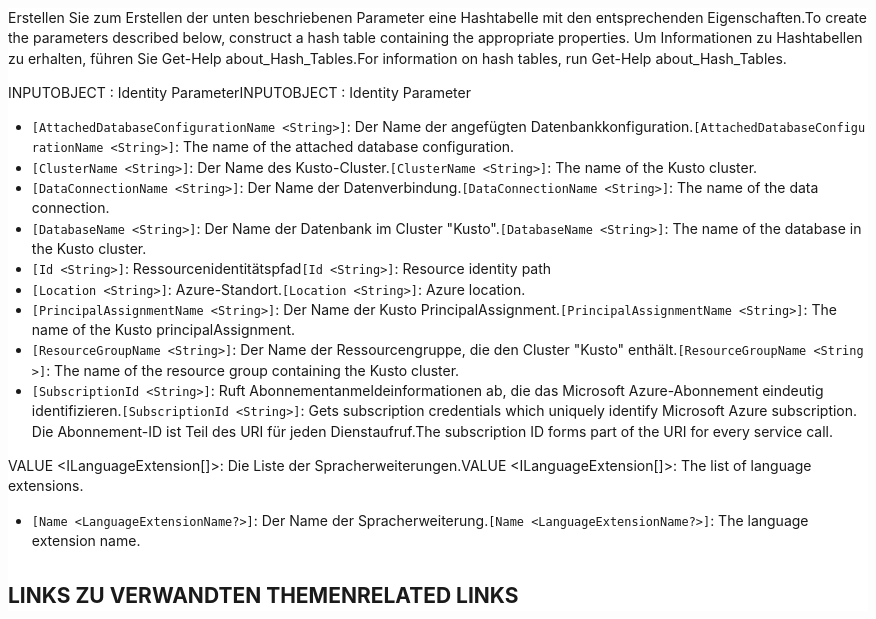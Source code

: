 <span data-ttu-id="dd93a-148">Erstellen Sie zum Erstellen der unten beschriebenen Parameter eine Hashtabelle mit den entsprechenden Eigenschaften.</span><span class="sxs-lookup"><span data-stu-id="dd93a-148">To create the parameters described below, construct a hash table containing the appropriate properties.</span></span> <span data-ttu-id="dd93a-149">Um Informationen zu Hashtabellen zu erhalten, führen Sie Get-Help about_Hash_Tables.</span><span class="sxs-lookup"><span data-stu-id="dd93a-149">For information on hash tables, run Get-Help about_Hash_Tables.</span></span>


<span data-ttu-id="dd93a-150">INPUTOBJECT <IKustoIdentity> : Identity Parameter</span><span class="sxs-lookup"><span data-stu-id="dd93a-150">INPUTOBJECT <IKustoIdentity>: Identity Parameter</span></span>
  - <span data-ttu-id="dd93a-151">`[AttachedDatabaseConfigurationName <String>]`: Der Name der angefügten Datenbankkonfiguration.</span><span class="sxs-lookup"><span data-stu-id="dd93a-151">`[AttachedDatabaseConfigurationName <String>]`: The name of the attached database configuration.</span></span>
  - <span data-ttu-id="dd93a-152">`[ClusterName <String>]`: Der Name des Kusto-Cluster.</span><span class="sxs-lookup"><span data-stu-id="dd93a-152">`[ClusterName <String>]`: The name of the Kusto cluster.</span></span>
  - <span data-ttu-id="dd93a-153">`[DataConnectionName <String>]`: Der Name der Datenverbindung.</span><span class="sxs-lookup"><span data-stu-id="dd93a-153">`[DataConnectionName <String>]`: The name of the data connection.</span></span>
  - <span data-ttu-id="dd93a-154">`[DatabaseName <String>]`: Der Name der Datenbank im Cluster "Kusto".</span><span class="sxs-lookup"><span data-stu-id="dd93a-154">`[DatabaseName <String>]`: The name of the database in the Kusto cluster.</span></span>
  - <span data-ttu-id="dd93a-155">`[Id <String>]`: Ressourcenidentitätspfad</span><span class="sxs-lookup"><span data-stu-id="dd93a-155">`[Id <String>]`: Resource identity path</span></span>
  - <span data-ttu-id="dd93a-156">`[Location <String>]`: Azure-Standort.</span><span class="sxs-lookup"><span data-stu-id="dd93a-156">`[Location <String>]`: Azure location.</span></span>
  - <span data-ttu-id="dd93a-157">`[PrincipalAssignmentName <String>]`: Der Name der Kusto PrincipalAssignment.</span><span class="sxs-lookup"><span data-stu-id="dd93a-157">`[PrincipalAssignmentName <String>]`: The name of the Kusto principalAssignment.</span></span>
  - <span data-ttu-id="dd93a-158">`[ResourceGroupName <String>]`: Der Name der Ressourcengruppe, die den Cluster "Kusto" enthält.</span><span class="sxs-lookup"><span data-stu-id="dd93a-158">`[ResourceGroupName <String>]`: The name of the resource group containing the Kusto cluster.</span></span>
  - <span data-ttu-id="dd93a-159">`[SubscriptionId <String>]`: Ruft Abonnementanmeldeinformationen ab, die das Microsoft Azure-Abonnement eindeutig identifizieren.</span><span class="sxs-lookup"><span data-stu-id="dd93a-159">`[SubscriptionId <String>]`: Gets subscription credentials which uniquely identify Microsoft Azure subscription.</span></span> <span data-ttu-id="dd93a-160">Die Abonnement-ID ist Teil des URI für jeden Dienstaufruf.</span><span class="sxs-lookup"><span data-stu-id="dd93a-160">The subscription ID forms part of the URI for every service call.</span></span>

<span data-ttu-id="dd93a-161">VALUE <ILanguageExtension[]>: Die Liste der Spracherweiterungen.</span><span class="sxs-lookup"><span data-stu-id="dd93a-161">VALUE <ILanguageExtension[]>: The list of language extensions.</span></span>
  - <span data-ttu-id="dd93a-162">`[Name <LanguageExtensionName?>]`: Der Name der Spracherweiterung.</span><span class="sxs-lookup"><span data-stu-id="dd93a-162">`[Name <LanguageExtensionName?>]`: The language extension name.</span></span>

## <span data-ttu-id="dd93a-163">LINKS ZU VERWANDTEN THEMEN</span><span class="sxs-lookup"><span data-stu-id="dd93a-163">RELATED LINKS</span></span>

